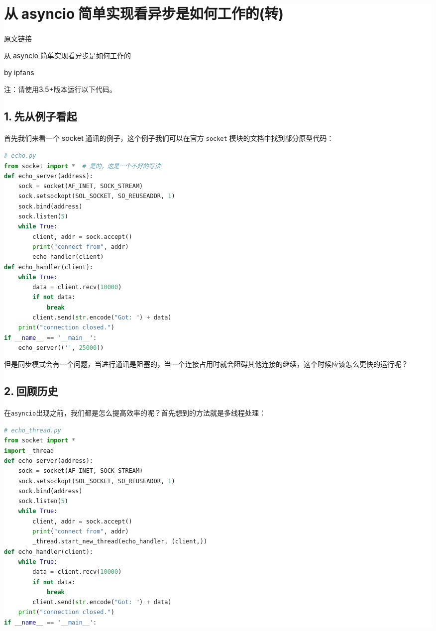 # 从 asyncio 简单实现看异步是如何工作的(转)

原文链接

[从 asyncio 简单实现看异步是如何工作的](https://ipfans.github.io/2016/02/simple-implement-asyncio-to-understand-how-async-works/)

by ipfans

注：请使用3.5+版本运行以下代码。

## 1. 先从例子看起

首先我们来看一个 socket 通讯的例子，这个例子我们可以在官方 `socket` 模块的文档中找到部分原型代码：

```py
# echo.py
from socket import *  # 是的，这是一个不好的写法
def echo_server(address):
    sock = socket(AF_INET, SOCK_STREAM)
    sock.setsockopt(SOL_SOCKET, SO_REUSEADDR, 1)
    sock.bind(address)
    sock.listen(5)
    while True:
        client, addr = sock.accept()
        print("connect from", addr)
        echo_handler(client)
def echo_handler(client):
    while True:
        data = client.recv(10000)
        if not data:
            break
        client.send(str.encode("Got: ") + data)
    print("connection closed.")
if __name__ == '__main__':
    echo_server(('', 25000))
```

但是同步模式会有一个问题，当进行通讯是阻塞的，当一个连接占用时就会阻碍其他连接的继续，这个时候应该怎么更快的运行呢？

## 2. 回顾历史

在`asyncio`出现之前，我们都是怎么提高效率的呢？首先想到的方法就是多线程处理：

```py
# echo_thread.py
from socket import *
import _thread
def echo_server(address):
    sock = socket(AF_INET, SOCK_STREAM)
    sock.setsockopt(SOL_SOCKET, SO_REUSEADDR, 1)
    sock.bind(address)
    sock.listen(5)
    while True:
        client, addr = sock.accept()
        print("connect from", addr)
        _thread.start_new_thread(echo_handler, (client,))
def echo_handler(client):
    while True:
        data = client.recv(10000)
        if not data:
            break
        client.send(str.encode("Got: ") + data)
    print("connection closed.")
if __name__ == '__main__':
```